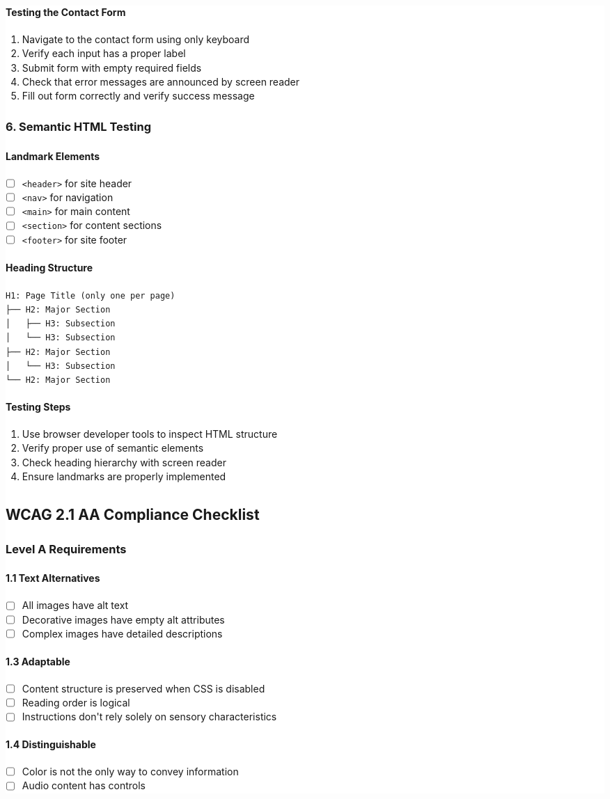 #### Testing the Contact Form
1. Navigate to the contact form using only keyboard
2. Verify each input has a proper label
3. Submit form with empty required fields
4. Check that error messages are announced by screen reader
5. Fill out form correctly and verify success message

### 6. Semantic HTML Testing

#### Landmark Elements
- [ ] `<header>` for site header
- [ ] `<nav>` for navigation
- [ ] `<main>` for main content
- [ ] `<section>` for content sections
- [ ] `<footer>` for site footer

#### Heading Structure
```
H1: Page Title (only one per page)
├── H2: Major Section
│   ├── H3: Subsection
│   └── H3: Subsection
├── H2: Major Section
│   └── H3: Subsection
└── H2: Major Section
```

#### Testing Steps
1. Use browser developer tools to inspect HTML structure
2. Verify proper use of semantic elements
3. Check heading hierarchy with screen reader
4. Ensure landmarks are properly implemented

## WCAG 2.1 AA Compliance Checklist

### Level A Requirements

#### 1.1 Text Alternatives
- [ ] All images have alt text
- [ ] Decorative images have empty alt attributes
- [ ] Complex images have detailed descriptions

#### 1.3 Adaptable
- [ ] Content structure is preserved when CSS is disabled
- [ ] Reading order is logical
- [ ] Instructions don't rely solely on sensory characteristics

#### 1.4 Distinguishable
- [ ] Color is not the only way to convey information
- [ ] Audio content has controls
